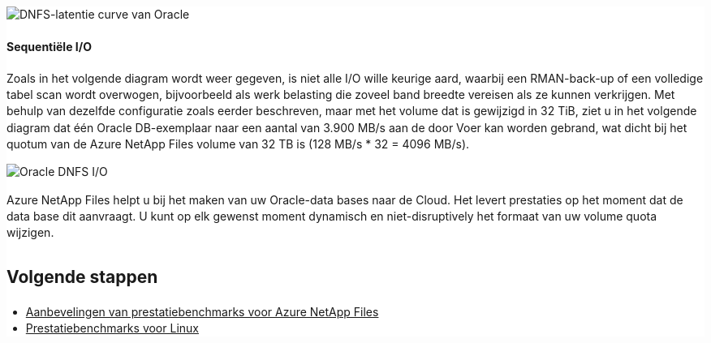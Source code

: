 ![DNFS-latentie curve van Oracle](../media/azure-netapp-files/performance-oracle-dnfs-latency-curve.png)  

#### <a name="sequential-io"></a>Sequentiële I/O  

Zoals in het volgende diagram wordt weer gegeven, is niet alle I/O wille keurige aard, waarbij een RMAN-back-up of een volledige tabel scan wordt overwogen, bijvoorbeeld als werk belasting die zoveel band breedte vereisen als ze kunnen verkrijgen.  Met behulp van dezelfde configuratie zoals eerder beschreven, maar met het volume dat is gewijzigd in 32 TiB, ziet u in het volgende diagram dat één Oracle DB-exemplaar naar een aantal van 3.900 MB/s aan de door Voer kan worden gebrand, wat dicht bij het quotum van de Azure NetApp Files volume van 32 TB is (128 MB/s * 32 = 4096 MB/s).

![Oracle DNFS I/O](../media/azure-netapp-files/performance-oracle-dnfs-io.png)  

Azure NetApp Files helpt u bij het maken van uw Oracle-data bases naar de Cloud. Het levert prestaties op het moment dat de data base dit aanvraagt. U kunt op elk gewenst moment dynamisch en niet-disruptively het formaat van uw volume quota wijzigen.

## <a name="next-steps"></a>Volgende stappen

- [Aanbevelingen van prestatiebenchmarks voor Azure NetApp Files](azure-netapp-files-performance-metrics-volumes.md)
- [Prestatiebenchmarks voor Linux](performance-benchmarks-linux.md)